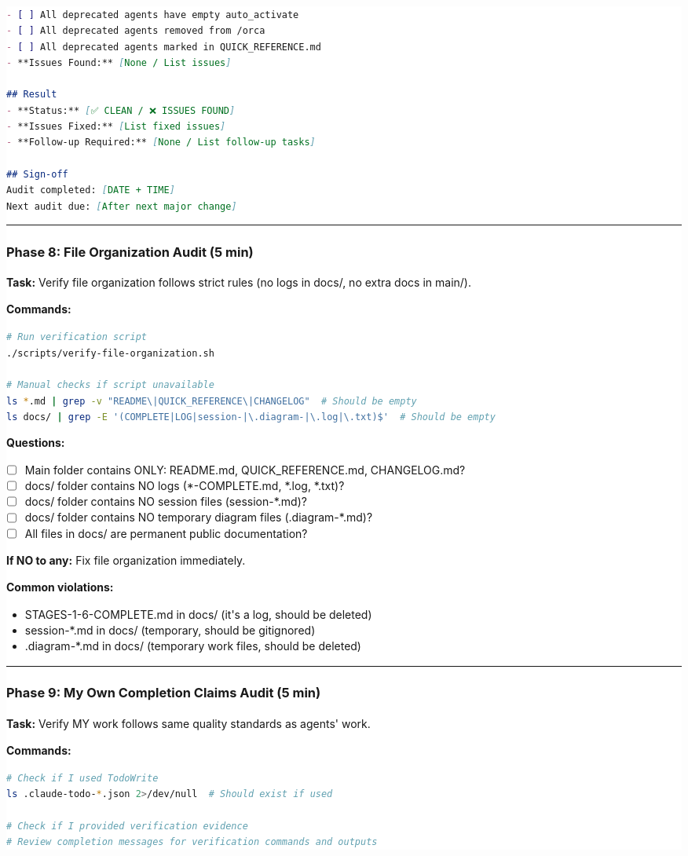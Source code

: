 ```markdown
- [ ] All deprecated agents have empty auto_activate
- [ ] All deprecated agents removed from /orca
- [ ] All deprecated agents marked in QUICK_REFERENCE.md
- **Issues Found:** [None / List issues]

## Result
- **Status:** [✅ CLEAN / ❌ ISSUES FOUND]
- **Issues Fixed:** [List fixed issues]
- **Follow-up Required:** [None / List follow-up tasks]

## Sign-off
Audit completed: [DATE + TIME]
Next audit due: [After next major change]
```

---

### Phase 8: File Organization Audit (5 min)

**Task:** Verify file organization follows strict rules (no logs in docs/, no extra docs in main/).

**Commands:**
```bash
# Run verification script
./scripts/verify-file-organization.sh

# Manual checks if script unavailable
ls *.md | grep -v "README\|QUICK_REFERENCE\|CHANGELOG"  # Should be empty
ls docs/ | grep -E '(COMPLETE|LOG|session-|\.diagram-|\.log|\.txt)$'  # Should be empty
```

**Questions:**
- [ ] Main folder contains ONLY: README.md, QUICK_REFERENCE.md, CHANGELOG.md?
- [ ] docs/ folder contains NO logs (*-COMPLETE.md, *.log, *.txt)?
- [ ] docs/ folder contains NO session files (session-*.md)?
- [ ] docs/ folder contains NO temporary diagram files (.diagram-*.md)?
- [ ] All files in docs/ are permanent public documentation?

**If NO to any:** Fix file organization immediately.

**Common violations:**
- STAGES-1-6-COMPLETE.md in docs/ (it's a log, should be deleted)
- session-*.md in docs/ (temporary, should be gitignored)
- .diagram-*.md in docs/ (temporary work files, should be deleted)

---

### Phase 9: My Own Completion Claims Audit (5 min)

**Task:** Verify MY work follows same quality standards as agents' work.

**Commands:**
```bash
# Check if I used TodoWrite
ls .claude-todo-*.json 2>/dev/null  # Should exist if used

# Check if I provided verification evidence
# Review completion messages for verification commands and outputs
```
